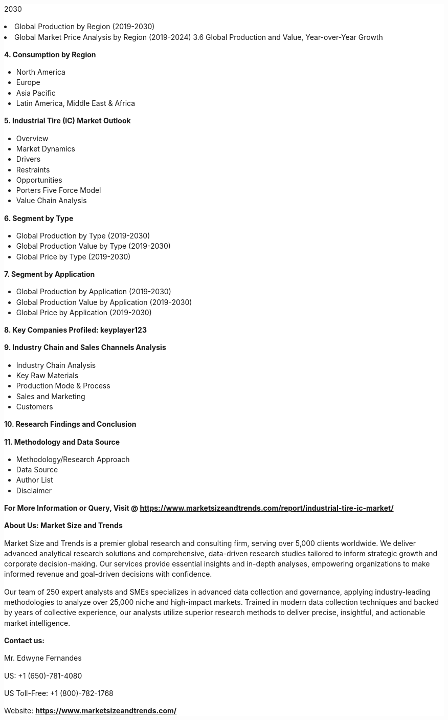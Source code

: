 2030</li><li>Global Production by Region (2019-2030)</li><li>Global Market Price Analysis by Region (2019-2024) 3.6 Global Production and Value, Year-over-Year Growth</li></ul><p><strong>4. Consumption by Region</strong></p><ul><li>North America</li><li>Europe</li><li>Asia Pacific</li><li>Latin America, Middle East &amp; Africa</li></ul><p><strong>5. Industrial Tire (IC) Market Outlook</strong></p><ul><li>Overview</li><li>Market Dynamics</li><li>Drivers</li><li>Restraints</li><li>Opportunities</li><li>Porters Five Force Model</li><li>Value Chain Analysis&nbsp;</li></ul><p><strong>6. Segment by Type</strong></p><ul><li>Global Production by Type (2019-2030)</li><li>Global Production Value by Type (2019-2030)</li><li>Global Price by Type (2019-2030)</li></ul><p><strong>7. Segment by Application</strong></p><ul><li>Global Production by Application (2019-2030)</li><li>Global Production Value by Application (2019-2030)</li><li>Global Price by Application (2019-2030)</li></ul><p><strong>8. Key Companies Profiled: keyplayer123</strong></p><p><strong>9. Industry Chain and Sales Channels Analysis</strong></p><ul><li>Industry Chain Analysis</li><li>Key Raw Materials</li><li>Production Mode &amp; Process</li><li>Sales and Marketing</li><li>Customers</li></ul><p><strong>10. Research Findings and Conclusion</strong></p><p><strong>11. Methodology and Data Source</strong></p><ul><li>Methodology/Research Approach</li><li>Data Source</li><li>Author List</li><li>Disclaimer</li></ul></p><p><strong>For More Information or Query, Visit @ <a href="https://www.marketsizeandtrends.com/report/industrial-tire-ic-market/">https://www.marketsizeandtrends.com/report/industrial-tire-ic-market/</a></strong></p><p><strong>About Us: Market Size and Trends</strong></p><p>Market Size and Trends is a premier global research and consulting firm, serving over 5,000 clients worldwide. We deliver advanced analytical research solutions and comprehensive, data-driven research studies tailored to inform strategic growth and corporate decision-making. Our services provide essential insights and in-depth analyses, empowering organizations to make informed revenue and goal-driven decisions with confidence.</p><p>Our team of 250 expert analysts and SMEs specializes in advanced data collection and governance, applying industry-leading methodologies to analyze over 25,000 niche and high-impact markets. Trained in modern data collection techniques and backed by years of collective experience, our analysts utilize superior research methods to deliver precise, insightful, and actionable market intelligence.</p><p><strong>Contact us:</strong></p><p>Mr. Edwyne Fernandes</p><p>US: +1 (650)-781-4080</p><p>US Toll-Free: +1 (800)-782-1768</p><p>Website: <strong><a href="https://www.marketsizeandtrends.com/">https://www.marketsizeandtrends.com/</a></strong></p>
